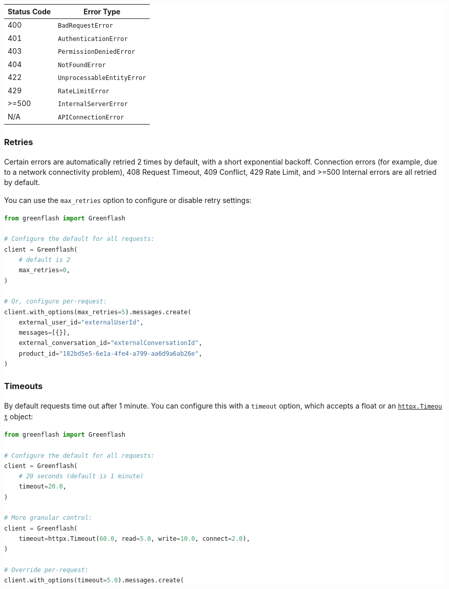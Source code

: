 | Status Code | Error Type                 |
| ----------- | -------------------------- |
| 400         | `BadRequestError`          |
| 401         | `AuthenticationError`      |
| 403         | `PermissionDeniedError`    |
| 404         | `NotFoundError`            |
| 422         | `UnprocessableEntityError` |
| 429         | `RateLimitError`           |
| >=500       | `InternalServerError`      |
| N/A         | `APIConnectionError`       |

### Retries

Certain errors are automatically retried 2 times by default, with a short exponential backoff.
Connection errors (for example, due to a network connectivity problem), 408 Request Timeout, 409 Conflict,
429 Rate Limit, and >=500 Internal errors are all retried by default.

You can use the `max_retries` option to configure or disable retry settings:

```python
from greenflash import Greenflash

# Configure the default for all requests:
client = Greenflash(
    # default is 2
    max_retries=0,
)

# Or, configure per-request:
client.with_options(max_retries=5).messages.create(
    external_user_id="externalUserId",
    messages=[{}],
    external_conversation_id="externalConversationId",
    product_id="182bd5e5-6e1a-4fe4-a799-aa6d9a6ab26e",
)
```

### Timeouts

By default requests time out after 1 minute. You can configure this with a `timeout` option,
which accepts a float or an [`httpx.Timeout`](https://www.python-httpx.org/advanced/timeouts/#fine-tuning-the-configuration) object:

```python
from greenflash import Greenflash

# Configure the default for all requests:
client = Greenflash(
    # 20 seconds (default is 1 minute)
    timeout=20.0,
)

# More granular control:
client = Greenflash(
    timeout=httpx.Timeout(60.0, read=5.0, write=10.0, connect=2.0),
)

# Override per-request:
client.with_options(timeout=5.0).messages.create(
```